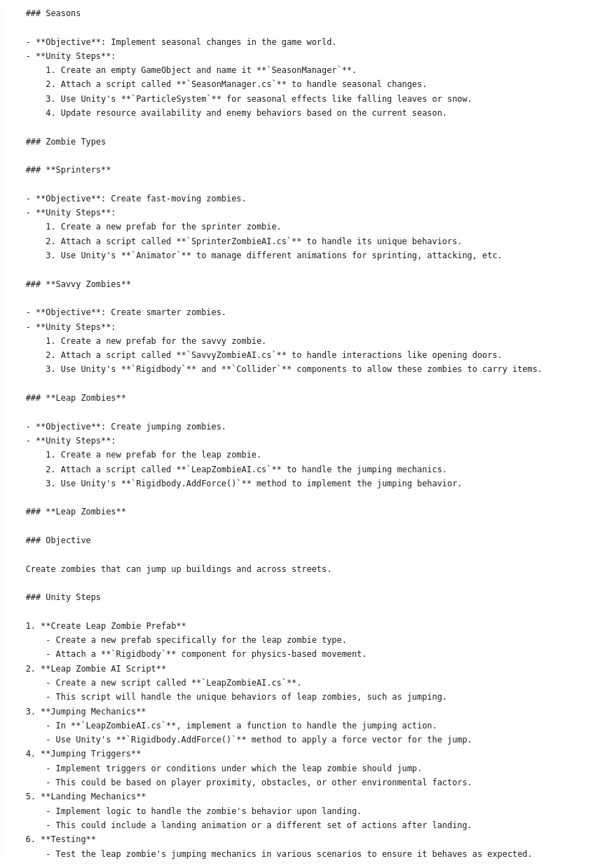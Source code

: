         ### Seasons
        
        - **Objective**: Implement seasonal changes in the game world.
        - **Unity Steps**:
            1. Create an empty GameObject and name it **`SeasonManager`**.
            2. Attach a script called **`SeasonManager.cs`** to handle seasonal changes.
            3. Use Unity's **`ParticleSystem`** for seasonal effects like falling leaves or snow.
            4. Update resource availability and enemy behaviors based on the current season.
        
        ### Zombie Types
        
        ### **Sprinters**
        
        - **Objective**: Create fast-moving zombies.
        - **Unity Steps**:
            1. Create a new prefab for the sprinter zombie.
            2. Attach a script called **`SprinterZombieAI.cs`** to handle its unique behaviors.
            3. Use Unity's **`Animator`** to manage different animations for sprinting, attacking, etc.
        
        ### **Savvy Zombies**
        
        - **Objective**: Create smarter zombies.
        - **Unity Steps**:
            1. Create a new prefab for the savvy zombie.
            2. Attach a script called **`SavvyZombieAI.cs`** to handle interactions like opening doors.
            3. Use Unity's **`Rigidbody`** and **`Collider`** components to allow these zombies to carry items.
        
        ### **Leap Zombies**
        
        - **Objective**: Create jumping zombies.
        - **Unity Steps**:
            1. Create a new prefab for the leap zombie.
            2. Attach a script called **`LeapZombieAI.cs`** to handle the jumping mechanics.
            3. Use Unity's **`Rigidbody.AddForce()`** method to implement the jumping behavior.
        
        ### **Leap Zombies**
        
        ### Objective
        
        Create zombies that can jump up buildings and across streets.
        
        ### Unity Steps
        
        1. **Create Leap Zombie Prefab**
            - Create a new prefab specifically for the leap zombie type.
            - Attach a **`Rigidbody`** component for physics-based movement.
        2. **Leap Zombie AI Script**
            - Create a new script called **`LeapZombieAI.cs`**.
            - This script will handle the unique behaviors of leap zombies, such as jumping.
        3. **Jumping Mechanics**
            - In **`LeapZombieAI.cs`**, implement a function to handle the jumping action.
            - Use Unity's **`Rigidbody.AddForce()`** method to apply a force vector for the jump.
        4. **Jumping Triggers**
            - Implement triggers or conditions under which the leap zombie should jump.
            - This could be based on player proximity, obstacles, or other environmental factors.
        5. **Landing Mechanics**
            - Implement logic to handle the zombie's behavior upon landing.
            - This could include a landing animation or a different set of actions after landing.
        6. **Testing**
            - Test the leap zombie's jumping mechanics in various scenarios to ensure it behaves as expected.
        